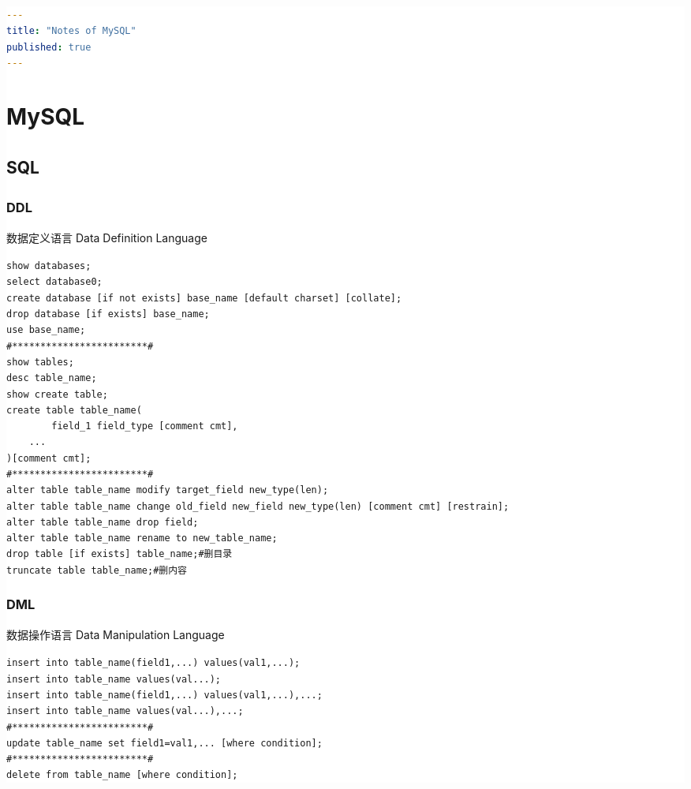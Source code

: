 ```yaml
---
title: "Notes of MySQL"
published: true
---
```


# MySQL

## SQL

### DDL

数据定义语言 Data Definition Language

```mysql
show databases;
select database0;
create database [if not exists] base_name [default charset] [collate];
drop database [if exists] base_name;
use base_name;
#************************#
show tables;
desc table_name;
show create table;
create table table_name(
		field_1 field_type [comment cmt],
  	...
)[comment cmt];
#************************#
alter table table_name modify target_field new_type(len);
alter table table_name change old_field new_field new_type(len) [comment cmt] [restrain];
alter table table_name drop field;
alter table table_name rename to new_table_name;
drop table [if exists] table_name;#删目录
truncate table table_name;#删内容
```

### DML

数据操作语言 Data Manipulation Language

```mysql
insert into table_name(field1,...) values(val1,...);
insert into table_name values(val...);
insert into table_name(field1,...) values(val1,...),...;
insert into table_name values(val...),...;
#************************#
update table_name set field1=val1,... [where condition];
#************************#
delete from table_name [where condition];
```
